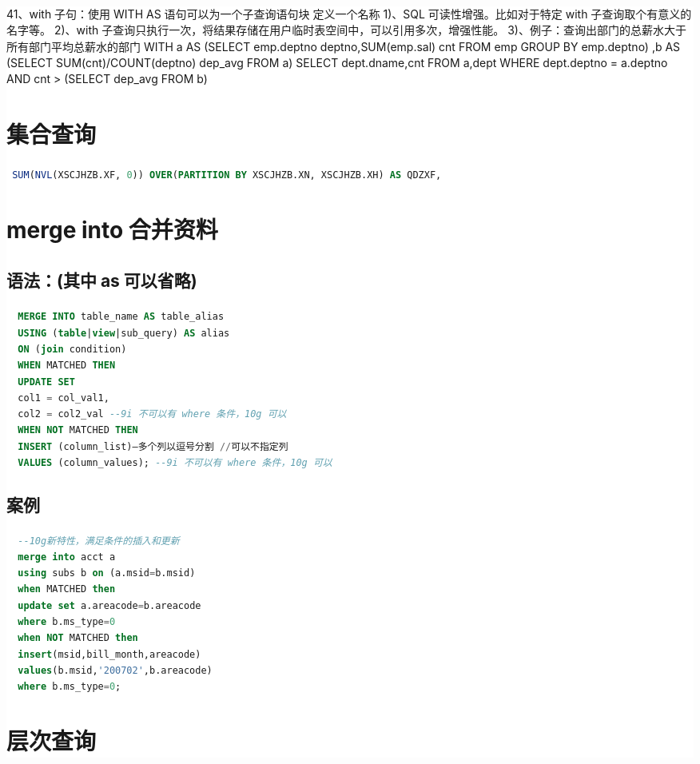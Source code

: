 

41、with 子句：使用 WITH AS 语句可以为一个子查询语句块 定义一个名称
  1)、SQL 可读性增强。比如对于特定 with 子查询取个有意义的名字等。
  2)、with 子查询只执行一次，将结果存储在用户临时表空间中，可以引用多次，增强性能。
  3)、例子：查询出部门的总薪水大于所有部门平均总薪水的部门
  WITH 
    a AS (SELECT emp.deptno deptno,SUM(emp.sal) cnt FROM emp GROUP BY emp.deptno)
    ,b AS (SELECT SUM(cnt)/COUNT(deptno) dep_avg FROM a)
  SELECT dept.dname,cnt FROM a,dept WHERE dept.deptno = a.deptno AND cnt > (SELECT dep_avg FROM b)

# 集合查询

~~~sql
 SUM(NVL(XSCJHZB.XF, 0)) OVER(PARTITION BY XSCJHZB.XN, XSCJHZB.XH) AS QDZXF,
~~~

# merge into 合并资料

 ## 语法：(其中 as 可以省略)

~~~sql
  MERGE INTO table_name AS table_alias
  USING (table|view|sub_query) AS alias
  ON (join condition)
  WHEN MATCHED THEN
  UPDATE SET
  col1 = col_val1,
  col2 = col2_val --9i 不可以有 where 条件，10g 可以
  WHEN NOT MATCHED THEN
  INSERT (column_list)—多个列以逗号分割 //可以不指定列
  VALUES (column_values); --9i 不可以有 where 条件，10g 可以
~~~

## 案例

~~~sql
  --10g新特性，满足条件的插入和更新
  merge into acct a
  using subs b on (a.msid=b.msid)
  when MATCHED then
  update set a.areacode=b.areacode
  where b.ms_type=0
  when NOT MATCHED then
  insert(msid,bill_month,areacode)
  values(b.msid,'200702',b.areacode)
  where b.ms_type=0; 
~~~

# 层次查询
